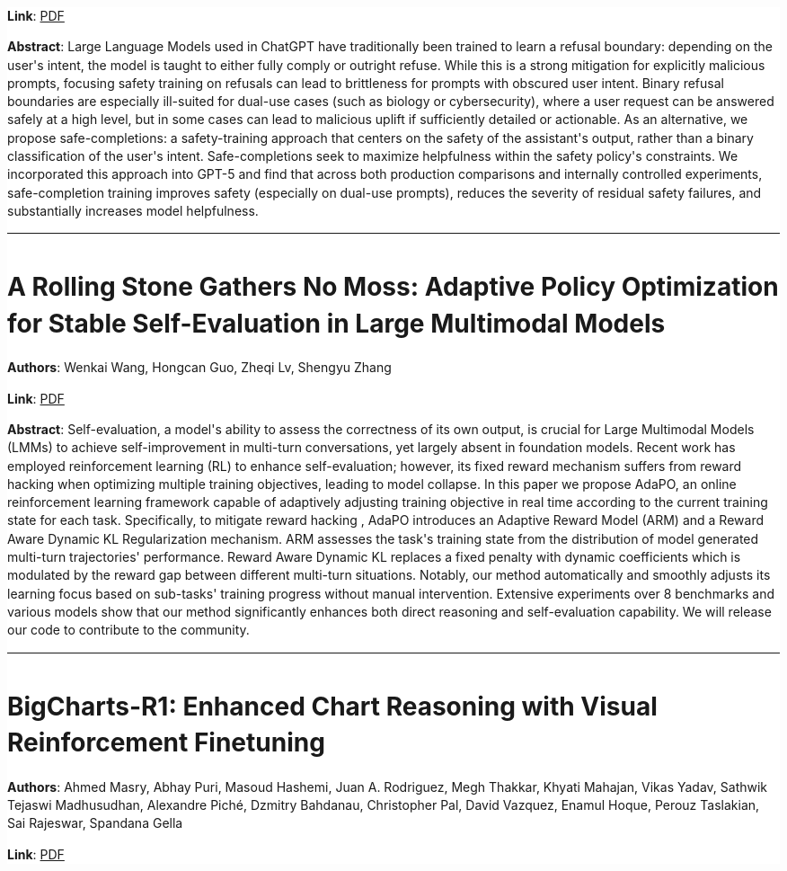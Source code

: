 **Link**: [PDF](https://arxiv.org/pdf/2508.09224)  

**Abstract**: Large Language Models used in ChatGPT have traditionally been trained to learn a refusal boundary: depending on the user's intent, the model is taught to either fully comply or outright refuse. While this is a strong mitigation for explicitly malicious prompts, focusing safety training on refusals can lead to brittleness for prompts with obscured user intent. Binary refusal boundaries are especially ill-suited for dual-use cases (such as biology or cybersecurity), where a user request can be answered safely at a high level, but in some cases can lead to malicious uplift if sufficiently detailed or actionable. As an alternative, we propose safe-completions: a safety-training approach that centers on the safety of the assistant's output, rather than a binary classification of the user's intent. Safe-completions seek to maximize helpfulness within the safety policy's constraints. We incorporated this approach into GPT-5 and find that across both production comparisons and internally controlled experiments, safe-completion training improves safety (especially on dual-use prompts), reduces the severity of residual safety failures, and substantially increases model helpfulness. 

---
# A Rolling Stone Gathers No Moss: Adaptive Policy Optimization for Stable Self-Evaluation in Large Multimodal Models 

**Authors**: Wenkai Wang, Hongcan Guo, Zheqi Lv, Shengyu Zhang  

**Link**: [PDF](https://arxiv.org/pdf/2508.09155)  

**Abstract**: Self-evaluation, a model's ability to assess the correctness of its own output, is crucial for Large Multimodal Models (LMMs) to achieve self-improvement in multi-turn conversations, yet largely absent in foundation models. Recent work has employed reinforcement learning (RL) to enhance self-evaluation; however, its fixed reward mechanism suffers from reward hacking when optimizing multiple training objectives, leading to model collapse. In this paper we propose AdaPO, an online reinforcement learning framework capable of adaptively adjusting training objective in real time according to the current training state for each task. Specifically, to mitigate reward hacking , AdaPO introduces an Adaptive Reward Model (ARM) and a Reward Aware Dynamic KL Regularization mechanism. ARM assesses the task's training state from the distribution of model generated multi-turn trajectories' performance. Reward Aware Dynamic KL replaces a fixed penalty with dynamic coefficients which is modulated by the reward gap between different multi-turn situations. Notably, our method automatically and smoothly adjusts its learning focus based on sub-tasks' training progress without manual intervention. Extensive experiments over 8 benchmarks and various models show that our method significantly enhances both direct reasoning and self-evaluation capability. We will release our code to contribute to the community. 

---
# BigCharts-R1: Enhanced Chart Reasoning with Visual Reinforcement Finetuning 

**Authors**: Ahmed Masry, Abhay Puri, Masoud Hashemi, Juan A. Rodriguez, Megh Thakkar, Khyati Mahajan, Vikas Yadav, Sathwik Tejaswi Madhusudhan, Alexandre Piché, Dzmitry Bahdanau, Christopher Pal, David Vazquez, Enamul Hoque, Perouz Taslakian, Sai Rajeswar, Spandana Gella  

**Link**: [PDF](https://arxiv.org/pdf/2508.09804)  
